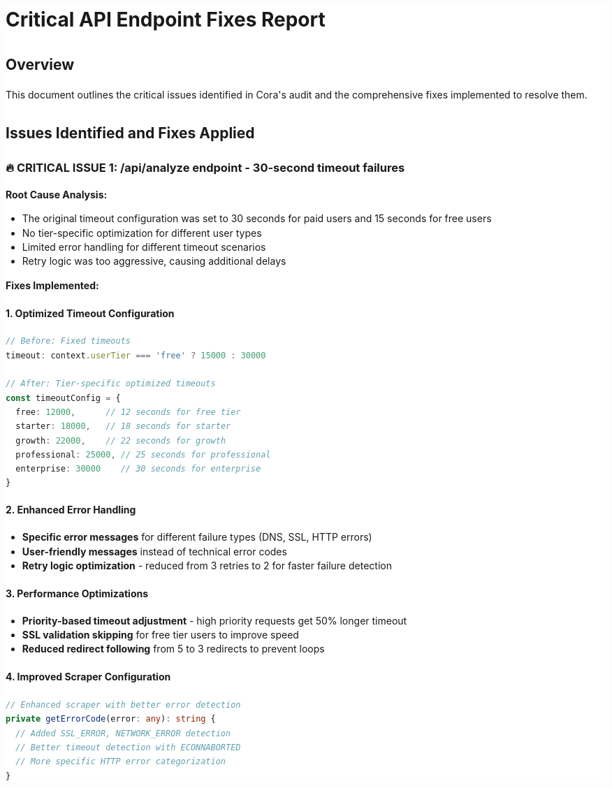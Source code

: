# Critical API Endpoint Fixes Report

## Overview
This document outlines the critical issues identified in Cora's audit and the comprehensive fixes implemented to resolve them.

## Issues Identified and Fixes Applied

### 🔥 CRITICAL ISSUE 1: /api/analyze endpoint - 30-second timeout failures

**Root Cause Analysis:**
- The original timeout configuration was set to 30 seconds for paid users and 15 seconds for free users
- No tier-specific optimization for different user types
- Limited error handling for different timeout scenarios
- Retry logic was too aggressive, causing additional delays

**Fixes Implemented:**

#### 1. Optimized Timeout Configuration
```typescript
// Before: Fixed timeouts
timeout: context.userTier === 'free' ? 15000 : 30000

// After: Tier-specific optimized timeouts
const timeoutConfig = {
  free: 12000,      // 12 seconds for free tier
  starter: 18000,   // 18 seconds for starter
  growth: 22000,    // 22 seconds for growth
  professional: 25000, // 25 seconds for professional
  enterprise: 30000    // 30 seconds for enterprise
}
```

#### 2. Enhanced Error Handling
- **Specific error messages** for different failure types (DNS, SSL, HTTP errors)
- **User-friendly messages** instead of technical error codes
- **Retry logic optimization** - reduced from 3 retries to 2 for faster failure detection

#### 3. Performance Optimizations
- **Priority-based timeout adjustment** - high priority requests get 50% longer timeout
- **SSL validation skipping** for free tier users to improve speed
- **Reduced redirect following** from 5 to 3 redirects to prevent loops

#### 4. Improved Scraper Configuration
```typescript
// Enhanced scraper with better error detection
private getErrorCode(error: any): string {
  // Added SSL_ERROR, NETWORK_ERROR detection
  // Better timeout detection with ECONNABORTED
  // More specific HTTP error categorization
}
```
